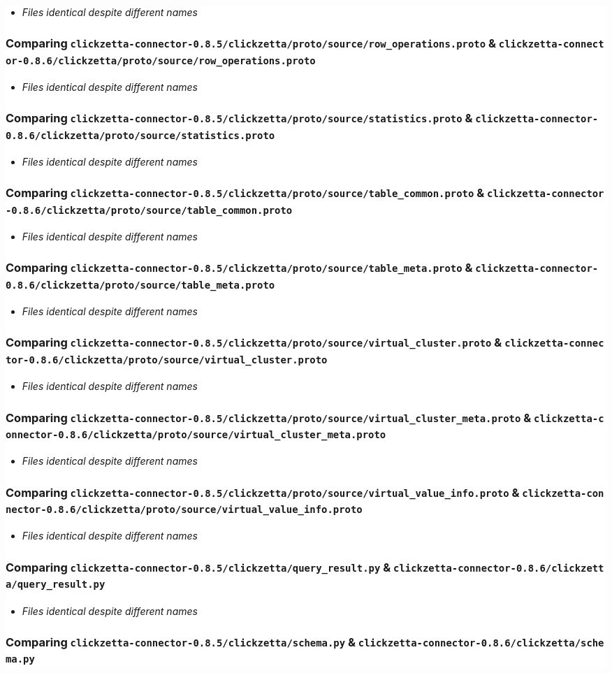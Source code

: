  * *Files identical despite different names*

### Comparing `clickzetta-connector-0.8.5/clickzetta/proto/source/row_operations.proto` & `clickzetta-connector-0.8.6/clickzetta/proto/source/row_operations.proto`

 * *Files identical despite different names*

### Comparing `clickzetta-connector-0.8.5/clickzetta/proto/source/statistics.proto` & `clickzetta-connector-0.8.6/clickzetta/proto/source/statistics.proto`

 * *Files identical despite different names*

### Comparing `clickzetta-connector-0.8.5/clickzetta/proto/source/table_common.proto` & `clickzetta-connector-0.8.6/clickzetta/proto/source/table_common.proto`

 * *Files identical despite different names*

### Comparing `clickzetta-connector-0.8.5/clickzetta/proto/source/table_meta.proto` & `clickzetta-connector-0.8.6/clickzetta/proto/source/table_meta.proto`

 * *Files identical despite different names*

### Comparing `clickzetta-connector-0.8.5/clickzetta/proto/source/virtual_cluster.proto` & `clickzetta-connector-0.8.6/clickzetta/proto/source/virtual_cluster.proto`

 * *Files identical despite different names*

### Comparing `clickzetta-connector-0.8.5/clickzetta/proto/source/virtual_cluster_meta.proto` & `clickzetta-connector-0.8.6/clickzetta/proto/source/virtual_cluster_meta.proto`

 * *Files identical despite different names*

### Comparing `clickzetta-connector-0.8.5/clickzetta/proto/source/virtual_value_info.proto` & `clickzetta-connector-0.8.6/clickzetta/proto/source/virtual_value_info.proto`

 * *Files identical despite different names*

### Comparing `clickzetta-connector-0.8.5/clickzetta/query_result.py` & `clickzetta-connector-0.8.6/clickzetta/query_result.py`

 * *Files identical despite different names*

### Comparing `clickzetta-connector-0.8.5/clickzetta/schema.py` & `clickzetta-connector-0.8.6/clickzetta/schema.py`
